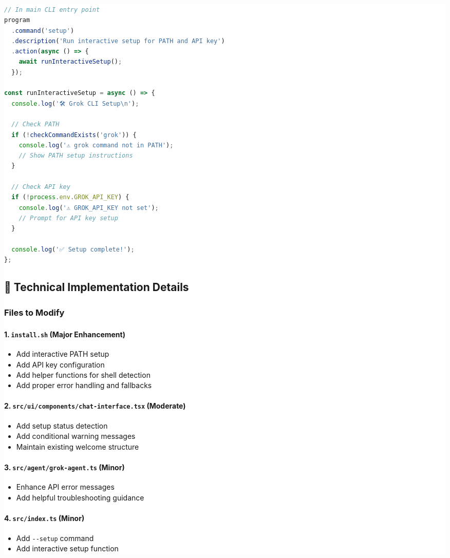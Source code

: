 ```typescript
// In main CLI entry point
program
  .command('setup')
  .description('Run interactive setup for PATH and API key')
  .action(async () => {
    await runInteractiveSetup();
  });

const runInteractiveSetup = async () => {
  console.log('🛠️ Grok CLI Setup\n');
  
  // Check PATH
  if (!checkCommandExists('grok')) {
    console.log('⚠️ grok command not in PATH');
    // Show PATH setup instructions
  }
  
  // Check API key
  if (!process.env.GROK_API_KEY) {
    console.log('⚠️ GROK_API_KEY not set');
    // Prompt for API key setup
  }
  
  console.log('✅ Setup complete!');
};
```

## 🔧 Technical Implementation Details

### Files to Modify

#### 1. `install.sh` (Major Enhancement)
- Add interactive PATH setup
- Add API key configuration
- Add helper functions for shell detection
- Add proper error handling and fallbacks

#### 2. `src/ui/components/chat-interface.tsx` (Moderate)
- Add setup status detection
- Add conditional warning messages
- Maintain existing welcome structure

#### 3. `src/agent/grok-agent.ts` (Minor)
- Enhance API error messages
- Add helpful troubleshooting guidance

#### 4. `src/index.ts` (Minor)
- Add `--setup` command
- Add interactive setup function
